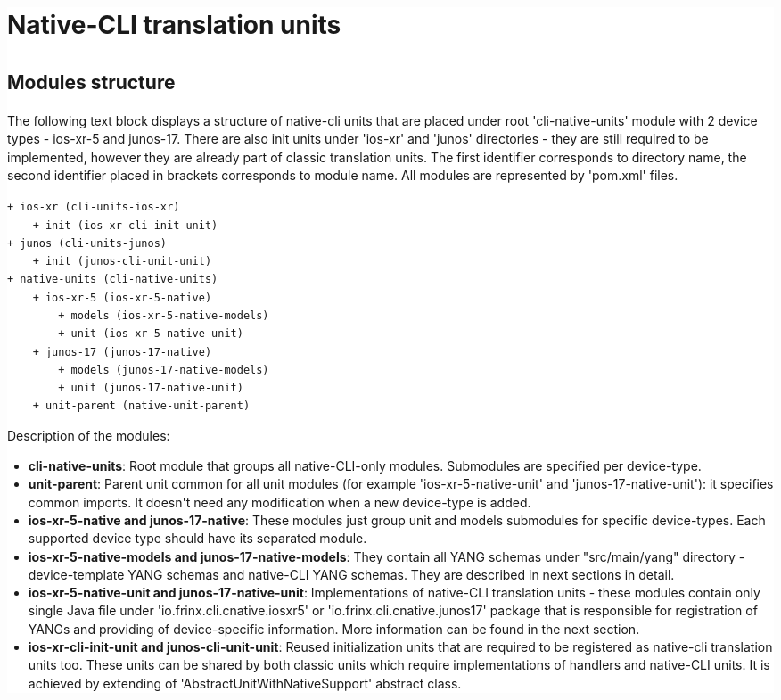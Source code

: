 Native-CLI translation units
============================

Modules structure
-----------------

The following text block displays a structure of native-cli units that
are placed under root 'cli-native-units' module with 2 device types -
ios-xr-5 and junos-17. There are also init units under 'ios-xr' and
'junos' directories - they are still required to be implemented, however
they are already part of classic translation units. The first identifier
corresponds to directory name, the second identifier placed in brackets
corresponds to module name. All modules are represented by 'pom.xml'
files.

``` {.sourceCode .text}
+ ios-xr (cli-units-ios-xr)
    + init (ios-xr-cli-init-unit)
+ junos (cli-units-junos)
    + init (junos-cli-unit-unit)
+ native-units (cli-native-units)
    + ios-xr-5 (ios-xr-5-native)
        + models (ios-xr-5-native-models)
        + unit (ios-xr-5-native-unit)
    + junos-17 (junos-17-native)
        + models (junos-17-native-models)
        + unit (junos-17-native-unit)
    + unit-parent (native-unit-parent)
```

Description of the modules:

-   **cli-native-units**: Root module that groups all native-CLI-only
    modules. Submodules are specified per device-type.
-   **unit-parent**: Parent unit common for all unit modules (for
    example 'ios-xr-5-native-unit' and 'junos-17-native-unit'): it
    specifies common imports. It doesn't need any modification when a
    new device-type is added.
-   **ios-xr-5-native and junos-17-native**: These modules just group
    unit and models submodules for specific device-types. Each supported
    device type should have its separated module.
-   **ios-xr-5-native-models and junos-17-native-models**: They contain
    all YANG schemas under "src/main/yang" directory - device-template
    YANG schemas and native-CLI YANG schemas. They are described in next
    sections in detail.
-   **ios-xr-5-native-unit and junos-17-native-unit**: Implementations
    of native-CLI translation units - these modules contain only single
    Java file under 'io.frinx.cli.cnative.iosxr5' or
    'io.frinx.cli.cnative.junos17' package that is responsible for
    registration of YANGs and providing of device-specific information.
    More information can be found in the next section.
-   **ios-xr-cli-init-unit and junos-cli-unit-unit**: Reused
    initialization units that are required to be registered as
    native-cli translation units too. These units can be shared by both
    classic units which require implementations of handlers and
    native-CLI units. It is achieved by extending of
    'AbstractUnitWithNativeSupport' abstract class.
